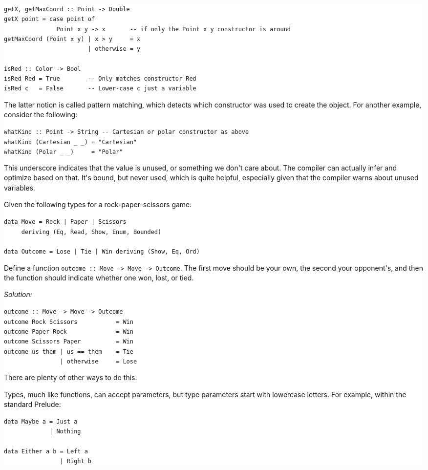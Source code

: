 ~~~ {.haskell}
getX, getMaxCoord :: Point -> Double
getX point = case point of
               Point x y -> x       -- if only the Point x y constructor is around
getMaxCoord (Point x y) | x > y     = x
                        | otherwise = y

isRed :: Color -> Bool
isRed Red = True        -- Only matches constructor Red
isRed c   = False       -- Lower-case c just a variable
~~~

The latter notion is called pattern matching, which detects which
constructor was used to create the object. For another example, consider
the following:

~~~ {.haskell}
whatKind :: Point -> String -- Cartesian or polar constructor as above
whatKind (Cartesian _ _) = "Cartesian"
whatKind (Polar _ _)     = "Polar"
~~~

This underscore indicates that the value is unused, or something we
don't care about. The compiler can actually infer and optimize based on
that. It's bound, but never used, which is quite helpful, especially
given that the compiler warns about unused variables.

Given the following types for a rock-paper-scissors game:

~~~ {.haskell}
data Move = Rock | Paper | Scissors
     deriving (Eq, Read, Show, Enum, Bounded)

data Outcome = Lose | Tie | Win deriving (Show, Eq, Ord)
~~~

Define a function `outcome :: Move -> Move -> Outcome`. The first move
should be your own, the second your opponent's, and then the function
should indicate whether one won, lost, or tied.

*Solution:*

~~~ {.haskell}
outcome :: Move -> Move -> Outcome
outcome Rock Scissors           = Win
outcome Paper Rock              = Win
outcome Scissors Paper          = Win
outcome us them | us == them    = Tie
                | otherwise     = Lose
~~~

There are plenty of other ways to do this.

Types, much like functions, can accept parameters, but type parameters
start with lowercase letters. For example, within the standard Prelude:

~~~ {.haskell}
data Maybe a = Just a
             | Nothing

data Either a b = Left a
                | Right b
~~~
